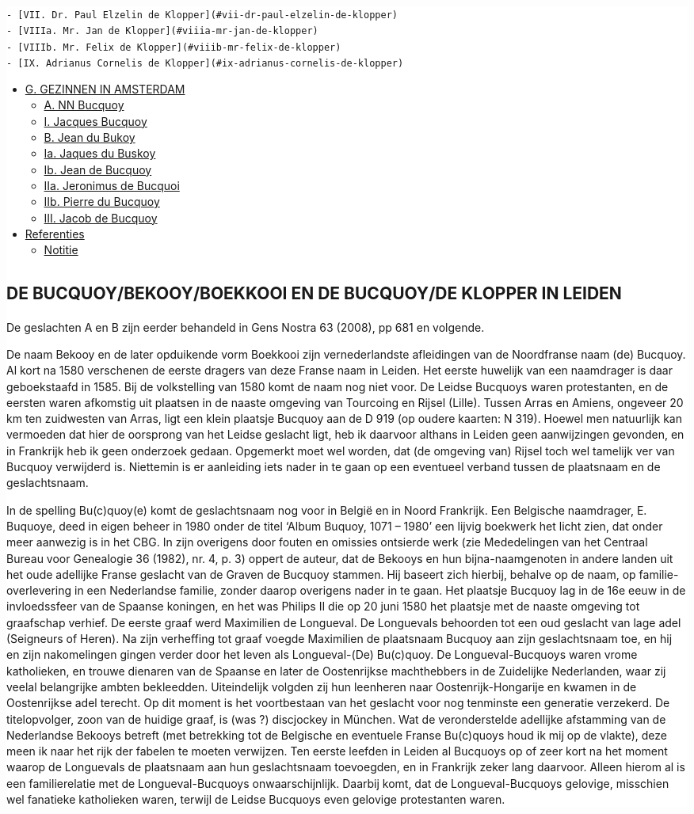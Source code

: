     - [VII. Dr. Paul Elzelin de Klopper](#vii-dr-paul-elzelin-de-klopper)
    - [VIIIa. Mr. Jan de Klopper](#viiia-mr-jan-de-klopper)
    - [VIIIb. Mr. Felix de Klopper](#viiib-mr-felix-de-klopper)
    - [IX. Adrianus Cornelis de Klopper](#ix-adrianus-cornelis-de-klopper)
  - [G. GEZINNEN IN AMSTERDAM](#g-gezinnen-in-amsterdam)
    - [A. NN Bucquoy](#a-nn-bucquoy)
    - [I. Jacques Bucquoy](#i-jacques-bucquoy)
    - [B. Jean du Bukoy](#b-jean-du-bukoy)
    - [Ia. Jaques du Buskoy](#ia-jaques-du-buskoy)
    - [Ib. Jean de Bucquoy](#ib-jean-de-bucquoy)
    - [IIa. Jeronimus de Bucquoi](#iia-jeronimus-de-bucquoi)
    - [IIb. Pierre du Bucquoy](#iib-pierre-du-bucquoy)
    - [III. Jacob de Bucquoy](#iii-jacob-de-bucquoy)
  - [Referenties](#referenties)
    - [Notitie](#notitie)
  
## DE BUCQUOY/BEKOOY/BOEKKOOI EN DE BUCQUOY/DE KLOPPER IN LEIDEN

De geslachten A en B zijn eerder behandeld in Gens Nostra 63 (2008), pp 681 en volgende.  

De naam Bekooy en de later opduikende vorm Boekkooi zijn vernederlandste afleidingen van de Noordfranse naam (de) Bucquoy. Al kort na 1580 verschenen de eerste dragers van deze Franse naam in Leiden. Het eerste huwelijk van een naamdrager is daar geboekstaafd in 1585. Bij de volkstelling van 1580 komt de naam nog niet voor. De Leidse Bucquoys waren protestanten, en de eersten waren afkomstig uit plaatsen in de naaste omgeving van Tourcoing en Rijsel (Lille). Tussen Arras en Amiens, ongeveer 20 km ten zuidwesten van Arras, ligt een klein plaatsje Bucquoy aan de D 919 (op oudere kaarten: N 319). Hoewel men natuurlijk kan vermoeden dat hier de oorsprong van het Leidse geslacht ligt, heb ik daarvoor althans in Leiden geen aanwijzingen gevonden, en in Frankrijk heb ik geen onderzoek gedaan. Opgemerkt moet wel worden, dat (de omgeving van) Rijsel toch wel tamelijk ver van Bucquoy verwijderd is. Niettemin is er aanleiding iets nader in te gaan op een eventueel verband tussen de plaatsnaam en de geslachtsnaam.  

In de spelling Bu(c)quoy(e) komt de geslachtsnaam nog voor in België en in Noord Frankrijk. Een Belgische naamdrager, E. Buquoye, deed in eigen beheer in 1980 onder de titel ‘Album Buquoy, 1071 – 1980’ een lijvig boekwerk het licht zien, dat onder meer aanwezig is in het CBG. In zijn overigens door fouten en omissies ontsierde werk (zie Mededelingen van het Centraal Bureau voor Genealogie 36 (1982), nr. 4, p. 3) oppert de auteur, dat de Bekooys en hun bijna-naamgenoten in andere landen uit het oude adellijke Franse geslacht van de Graven de Bucquoy stammen. Hij baseert zich hierbij, behalve op de naam, op familie-overlevering in een Nederlandse familie, zonder daarop overigens nader in te gaan. Het plaatsje Bucquoy lag in de 16e eeuw in de invloedssfeer van de Spaanse koningen, en het was Philips II die op 20 juni 1580 het plaatsje met de naaste omgeving tot graafschap verhief. De eerste graaf werd Maximilien de Longueval. De Longuevals behoorden tot een oud geslacht van lage adel (Seigneurs of Heren). Na zijn verheffing tot graaf voegde Maximilien de plaatsnaam Bucquoy aan zijn geslachtsnaam toe, en hij en zijn nakomelingen gingen verder door het leven als Longueval-(De) Bu(c)quoy. De Longueval-Bucquoys waren vrome katholieken, en trouwe dienaren van de Spaanse en later de Oostenrijkse machthebbers in de Zuidelijke Nederlanden, waar zij veelal belangrijke ambten bekleedden. Uiteindelijk volgden zij hun leenheren naar Oostenrijk-Hongarije en kwamen in de Oostenrijkse adel terecht. Op dit moment is het voortbestaan van het geslacht voor nog tenminste een generatie verzekerd. De titelopvolger, zoon van de huidige graaf, is (was ?) discjockey in München. Wat de veronderstelde adellijke afstamming van de Nederlandse Bekooys betreft (met betrekking tot de Belgische en eventuele Franse Bu(c)quoys houd ik mij op de vlakte), deze meen ik naar het rijk der fabelen te moeten verwijzen. Ten eerste leefden in Leiden al Bucquoys op of zeer kort na het moment waarop de Longuevals de plaatsnaam aan hun geslachtsnaam toevoegden, en in Frankrijk zeker lang daarvoor. Alleen hierom al is een familierelatie met de Longueval-Bucquoys onwaarschijnlijk. Daarbij komt, dat de Longueval-Bucquoys gelovige, misschien wel fanatieke katholieken waren, terwijl de Leidse Bucquoys even gelovige protestanten waren.  
